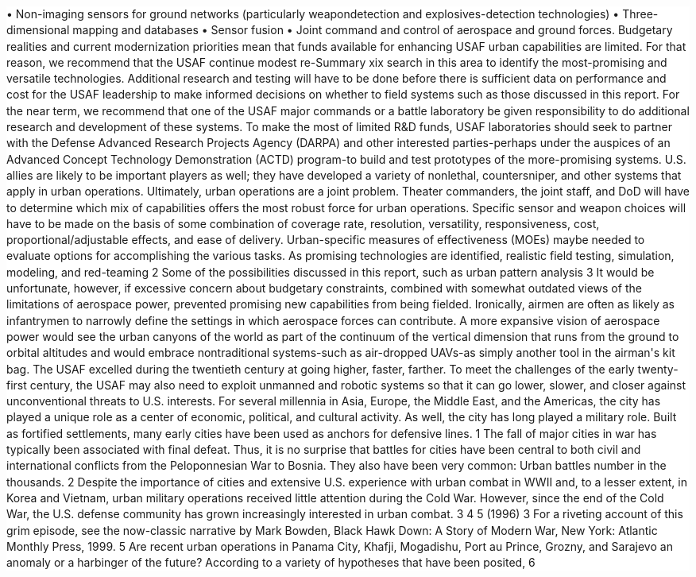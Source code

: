 • Non-imaging sensors for ground networks (particularly weapondetection and explosives-detection technologies)
• Three-dimensional mapping and databases
• Sensor fusion
• Joint command and control of aerospace and ground forces.
Budgetary realities and current modernization priorities mean that funds available for enhancing USAF urban capabilities are limited.
For that reason, we recommend that the USAF continue modest re-Summary xix search in this area to identify the most-promising and versatile technologies. Additional research and testing will have to be done before there is sufficient data on performance and cost for the USAF leadership to make informed decisions on whether to field systems such as those discussed in this report.
For the near term, we recommend that one of the USAF major commands or a battle laboratory be given responsibility to do additional research and development of these systems. To make the most of limited R&D funds, USAF laboratories should seek to partner with the Defense Advanced Research Projects Agency (DARPA) and other interested parties-perhaps under the auspices of an Advanced Concept Technology Demonstration (ACTD) program-to build and test prototypes of the more-promising systems. U.S. allies are likely to be important players as well; they have developed a variety of nonlethal, countersniper, and other systems that apply in urban operations.
Ultimately, urban operations are a joint problem. Theater commanders, the joint staff, and DoD will have to determine which mix of capabilities offers the most robust force for urban operations. Specific sensor and weapon choices will have to be made on the basis of some combination of coverage rate, resolution, versatility, responsiveness, cost, proportional/adjustable effects, and ease of delivery. Urban-specific measures of effectiveness (MOEs) maybe needed to evaluate options for accomplishing the various tasks. As promising technologies are identified, realistic field testing, simulation, modeling, and red-teaming
2
Some of the possibilities discussed in this report, such as urban pattern analysis 
3
It would be unfortunate, however, if excessive concern about budgetary constraints, combined with somewhat outdated views of the limitations of aerospace power, prevented promising new capabilities from being fielded. Ironically, airmen are often as likely as infantrymen to narrowly define the settings in which aerospace forces can contribute. A more expansive vision of aerospace power would see the urban canyons of the world as part of the continuum of the vertical dimension that runs from the ground to orbital altitudes and would embrace nontraditional systems-such as air-dropped UAVs-as simply another tool in the airman's kit bag. The USAF excelled during the twentieth century at going higher, faster, farther. To meet the challenges of the early twenty-first century, the USAF may also need to exploit unmanned and robotic systems so that it can go lower, slower, and closer against unconventional threats to U.S. interests.
For several millennia in Asia, Europe, the Middle East, and the Americas, the city has played a unique role as a center of economic, political, and cultural activity. As well, the city has long played a military role. Built as fortified settlements, many early cities have been used as anchors for defensive lines. 
1
The fall of major cities in war has typically been associated with final defeat. Thus, it is no surprise that battles for cities have been central to both civil and international conflicts from the Peloponnesian War to Bosnia. They also have been very common: Urban battles number in the thousands. 
2
Despite the importance of cities and extensive U.S. experience with urban combat in WWII and, to a lesser extent, in Korea and Vietnam, urban military operations received little attention during the Cold War. However, since the end of the Cold War, the U.S. defense community has grown increasingly interested in urban combat. 
3
4
5 (1996)
3
For a riveting account of this grim episode, see the now-classic narrative by Mark Bowden, Black Hawk Down: A Story of Modern War, New York: Atlantic Monthly Press, 1999. 
5
Are recent urban operations in Panama City, Khafji, Mogadishu, Port au Prince, Grozny, and Sarajevo an anomaly or a harbinger of the future?
According to a variety of hypotheses that have been posited, 
6